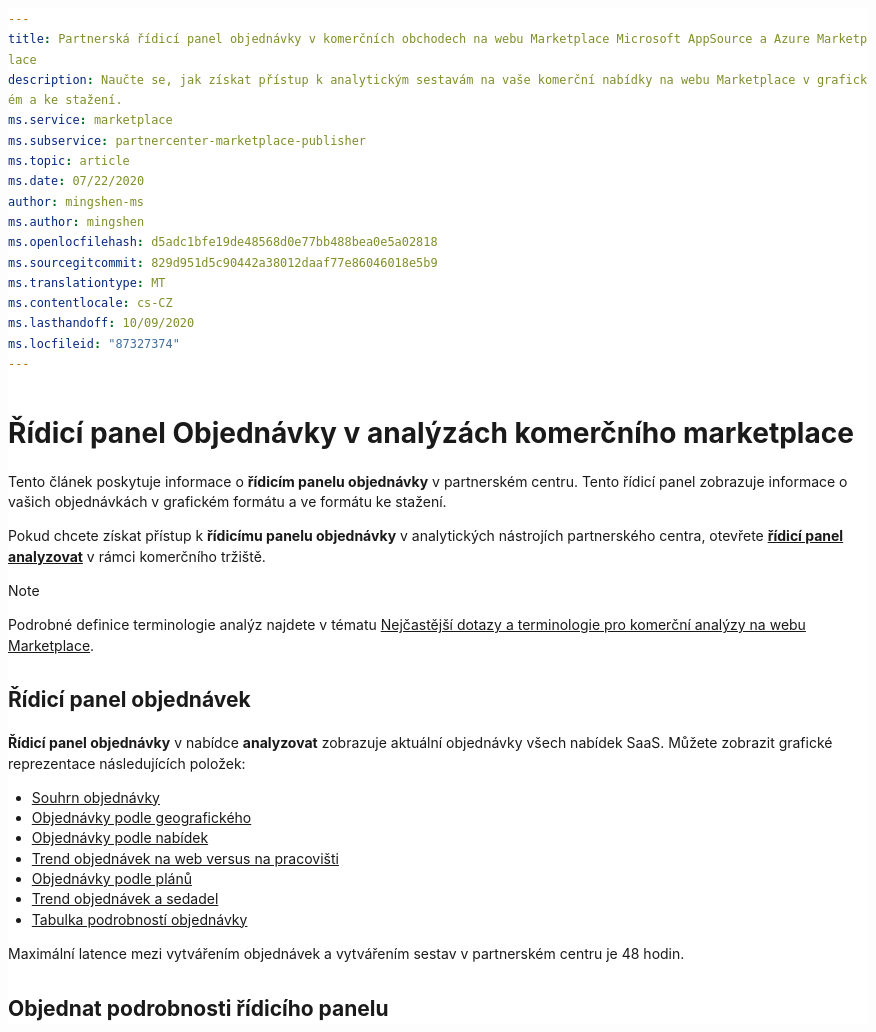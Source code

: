 ```yaml
---
title: Partnerská řídicí panel objednávky v komerčních obchodech na webu Marketplace Microsoft AppSource a Azure Marketplace
description: Naučte se, jak získat přístup k analytickým sestavám na vaše komerční nabídky na webu Marketplace v grafickém a ke stažení.
ms.service: marketplace
ms.subservice: partnercenter-marketplace-publisher
ms.topic: article
ms.date: 07/22/2020
author: mingshen-ms
ms.author: mingshen
ms.openlocfilehash: d5adc1bfe19de48568d0e77bb488bea0e5a02818
ms.sourcegitcommit: 829d951d5c90442a38012daaf77e86046018e5b9
ms.translationtype: MT
ms.contentlocale: cs-CZ
ms.lasthandoff: 10/09/2020
ms.locfileid: "87327374"
---
```

# <a name="orders-dashboard-in-commercial-marketplace-analytics"></a>Řídicí panel Objednávky v analýzách komerčního marketplace

Tento článek poskytuje informace o **řídicím panelu objednávky** v partnerském centru. Tento řídicí panel zobrazuje informace o vašich objednávkách v grafickém formátu a ve formátu ke stažení.

Pokud chcete získat přístup k **řídicímu panelu objednávky** v analytických nástrojích partnerského centra, otevřete **[řídicí panel analyzovat](https://partner.microsoft.com/dashboard/commercial-marketplace/analytics/summary)** v rámci komerčního tržiště.

>[!NOTE]
> Podrobné definice terminologie analýz najdete v tématu [Nejčastější dotazy a terminologie pro komerční analýzy na webu Marketplace](./faq-terminology.md).

## <a name="orders-dashboard"></a>Řídicí panel objednávek

**Řídicí panel objednávky** v nabídce **analyzovat** zobrazuje aktuální objednávky všech nabídek SaaS. Můžete zobrazit grafické reprezentace následujících položek:

- [Souhrn objednávky](#order-summary)
- [Objednávky podle geografického](#orders-by-geography)
- [Objednávky podle nabídek](#orders-by-offers)
- [Trend objednávek na web versus na pracovišti](#orders-trend-per-site-versus-per-seat)
- [Objednávky podle plánů](#orders-by-plans)
- [Trend objednávek a sedadel](#orders-and-seats-trend)
- [Tabulka podrobností objednávky](#order-details-table)

Maximální latence mezi vytvářením objednávek a vytvářením sestav v partnerském centru je 48 hodin.

## <a name="order-dashboard-details"></a>Objednat podrobnosti řídicího panelu
